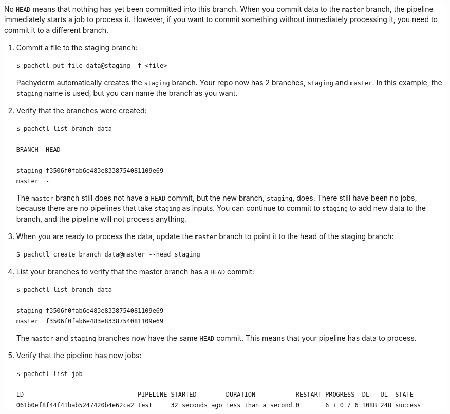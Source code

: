    No `HEAD` means that nothing has yet been committed into this
   branch. When you commit data to the `master` branch, the pipeline
   immediately starts a job to process it.
   However, if you want to commit something without immediately
   processing it, you need to commit it to a different branch.

1. Commit a file to the staging branch:

   ```shell
   $ pachctl put file data@staging -f <file>
   ```

   Pachyderm automatically creates the `staging` branch.
   Your repo now has 2 branches, `staging` and `master`. In this
   example, the `staging` name is used, but you can
   name the branch as you want.

1. Verify that the branches were created:

   ```shell
   $ pachctl list branch data

   BRANCH  HEAD
   
   staging f3506f0fab6e483e8338754081109e69
   master  -
   ```

   The `master` branch still does not have a `HEAD` commit, but the
   new branch, `staging`, does. There still have been no jobs, because
   there are no pipelines that take `staging` as inputs. You can
   continue to commit to `staging` to add new data to the branch, and the
   pipeline will not process anything.

1. When you are ready to process the data, update the `master` branch
   to point it to the head of the staging branch:

   ```shell
   $ pachctl create branch data@master --head staging
   ```

1. List your branches to verify that the master branch has a `HEAD`
   commit:

   ```shell
   $ pachctl list branch data

   staging f3506f0fab6e483e8338754081109e69
   master  f3506f0fab6e483e8338754081109e69
   ```

   The `master` and `staging` branches now have the same `HEAD` commit.
   This means that your pipeline has data to process.

1. Verify that the pipeline has new jobs:

   ```shell
   $ pachctl list job

   ID                               PIPELINE STARTED        DURATION           RESTART PROGRESS  DL   UL  STATE
   061b0ef8f44f41bab5247420b4e62ca2 test     32 seconds ago Less than a second 0       6 + 0 / 6 108B 24B success
   ```
